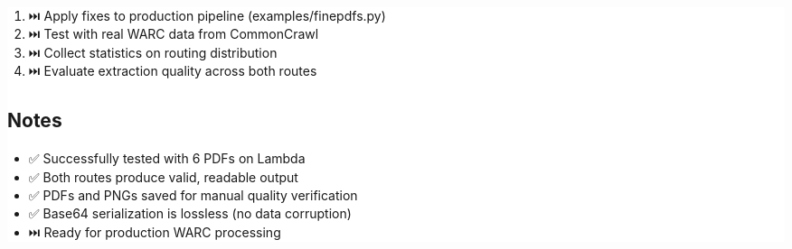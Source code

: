 1. ⏭️ Apply fixes to production pipeline (examples/finepdfs.py)
2. ⏭️ Test with real WARC data from CommonCrawl
3. ⏭️ Collect statistics on routing distribution
4. ⏭️ Evaluate extraction quality across both routes

## Notes

- ✅ Successfully tested with 6 PDFs on Lambda
- ✅ Both routes produce valid, readable output
- ✅ PDFs and PNGs saved for manual quality verification
- ✅ Base64 serialization is lossless (no data corruption)
- ⏭️ Ready for production WARC processing